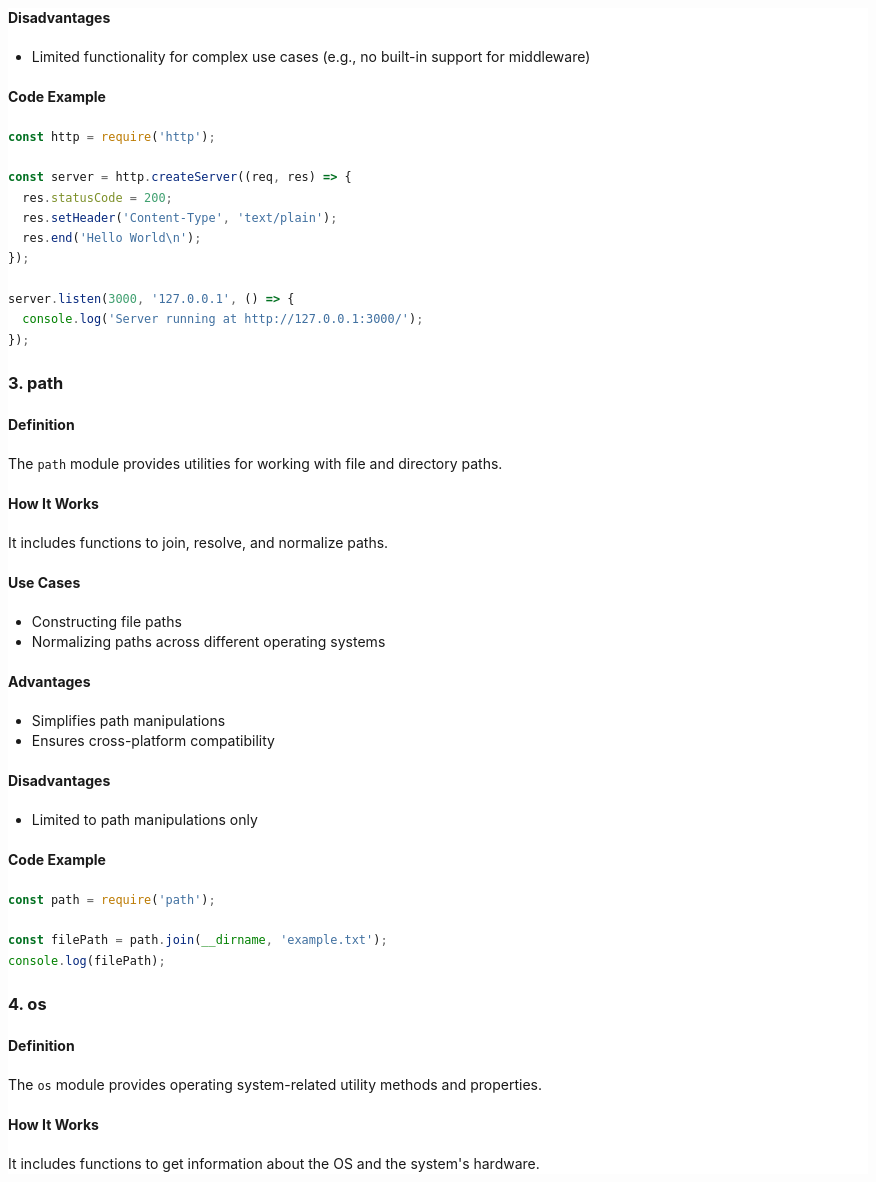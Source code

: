 #### Disadvantages
- Limited functionality for complex use cases (e.g., no built-in support for middleware)

#### Code Example
```javascript
const http = require('http');

const server = http.createServer((req, res) => {
  res.statusCode = 200;
  res.setHeader('Content-Type', 'text/plain');
  res.end('Hello World\n');
});

server.listen(3000, '127.0.0.1', () => {
  console.log('Server running at http://127.0.0.1:3000/');
});
```

### 3. **path**

#### Definition
The `path` module provides utilities for working with file and directory paths.

#### How It Works
It includes functions to join, resolve, and normalize paths.

#### Use Cases
- Constructing file paths
- Normalizing paths across different operating systems

#### Advantages
- Simplifies path manipulations
- Ensures cross-platform compatibility

#### Disadvantages
- Limited to path manipulations only

#### Code Example
```javascript
const path = require('path');

const filePath = path.join(__dirname, 'example.txt');
console.log(filePath);
```

### 4. **os**

#### Definition
The `os` module provides operating system-related utility methods and properties.

#### How It Works
It includes functions to get information about the OS and the system's hardware.
